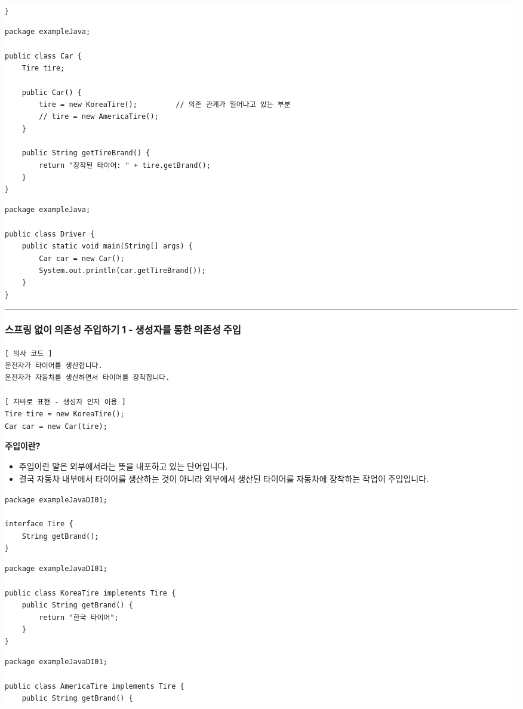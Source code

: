 ```
}
```
```
package exampleJava;

public class Car {
    Tire tire;
    
    public Car() {
        tire = new KoreaTire();         // 의존 관계가 일어나고 있는 부분
        // tire = new AmericaTire();
    }
    
    public String getTireBrand() {
        return "장착된 타이어: " + tire.getBrand();
    }
}
```
```
package exampleJava;

public class Driver {
    public static void main(String[] args) {
        Car car = new Car();
        System.out.println(car.getTireBrand());
    }
}
```

---

### 스프링 없이 의존성 주입하기 1 - 생성자를 통한 의존성 주입
```
[ 의사 코드 ]
운전자가 타이어를 생산합니다.
운전자가 자동차를 생산하면서 타이어를 장착합니다.

[ 자바로 표현 - 생성자 인자 이용 ]
Tire tire = new KoreaTire();
Car car = new Car(tire);
```
**주입이란?**
* 주입이란 말은 외부에서라는 뜻을 내포하고 있는 단어입니다.
* 결국 자동차 내부에서 타이어를 생산하는 것이 아니라 외부에서 생산된 타이어를 자동차에 장착하는 작업이 주입입니다.

```
package exampleJavaDI01;

interface Tire {
    String getBrand();
}
```
```
package exampleJavaDI01;

public class KoreaTire implements Tire {
    public String getBrand() {
        return "한국 타이어";
    }
}
```
```
package exampleJavaDI01;

public class AmericaTire implements Tire {
    public String getBrand() {
```